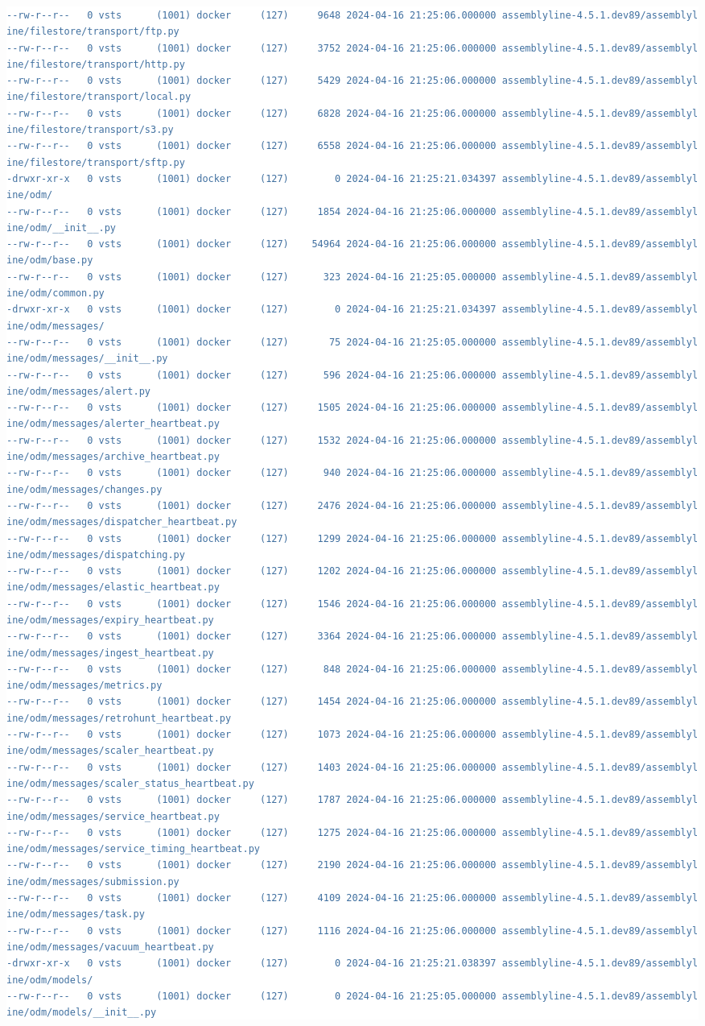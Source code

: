 ```diff
--rw-r--r--   0 vsts      (1001) docker     (127)     9648 2024-04-16 21:25:06.000000 assemblyline-4.5.1.dev89/assemblyline/filestore/transport/ftp.py
--rw-r--r--   0 vsts      (1001) docker     (127)     3752 2024-04-16 21:25:06.000000 assemblyline-4.5.1.dev89/assemblyline/filestore/transport/http.py
--rw-r--r--   0 vsts      (1001) docker     (127)     5429 2024-04-16 21:25:06.000000 assemblyline-4.5.1.dev89/assemblyline/filestore/transport/local.py
--rw-r--r--   0 vsts      (1001) docker     (127)     6828 2024-04-16 21:25:06.000000 assemblyline-4.5.1.dev89/assemblyline/filestore/transport/s3.py
--rw-r--r--   0 vsts      (1001) docker     (127)     6558 2024-04-16 21:25:06.000000 assemblyline-4.5.1.dev89/assemblyline/filestore/transport/sftp.py
-drwxr-xr-x   0 vsts      (1001) docker     (127)        0 2024-04-16 21:25:21.034397 assemblyline-4.5.1.dev89/assemblyline/odm/
--rw-r--r--   0 vsts      (1001) docker     (127)     1854 2024-04-16 21:25:06.000000 assemblyline-4.5.1.dev89/assemblyline/odm/__init__.py
--rw-r--r--   0 vsts      (1001) docker     (127)    54964 2024-04-16 21:25:06.000000 assemblyline-4.5.1.dev89/assemblyline/odm/base.py
--rw-r--r--   0 vsts      (1001) docker     (127)      323 2024-04-16 21:25:05.000000 assemblyline-4.5.1.dev89/assemblyline/odm/common.py
-drwxr-xr-x   0 vsts      (1001) docker     (127)        0 2024-04-16 21:25:21.034397 assemblyline-4.5.1.dev89/assemblyline/odm/messages/
--rw-r--r--   0 vsts      (1001) docker     (127)       75 2024-04-16 21:25:05.000000 assemblyline-4.5.1.dev89/assemblyline/odm/messages/__init__.py
--rw-r--r--   0 vsts      (1001) docker     (127)      596 2024-04-16 21:25:06.000000 assemblyline-4.5.1.dev89/assemblyline/odm/messages/alert.py
--rw-r--r--   0 vsts      (1001) docker     (127)     1505 2024-04-16 21:25:06.000000 assemblyline-4.5.1.dev89/assemblyline/odm/messages/alerter_heartbeat.py
--rw-r--r--   0 vsts      (1001) docker     (127)     1532 2024-04-16 21:25:06.000000 assemblyline-4.5.1.dev89/assemblyline/odm/messages/archive_heartbeat.py
--rw-r--r--   0 vsts      (1001) docker     (127)      940 2024-04-16 21:25:06.000000 assemblyline-4.5.1.dev89/assemblyline/odm/messages/changes.py
--rw-r--r--   0 vsts      (1001) docker     (127)     2476 2024-04-16 21:25:06.000000 assemblyline-4.5.1.dev89/assemblyline/odm/messages/dispatcher_heartbeat.py
--rw-r--r--   0 vsts      (1001) docker     (127)     1299 2024-04-16 21:25:06.000000 assemblyline-4.5.1.dev89/assemblyline/odm/messages/dispatching.py
--rw-r--r--   0 vsts      (1001) docker     (127)     1202 2024-04-16 21:25:06.000000 assemblyline-4.5.1.dev89/assemblyline/odm/messages/elastic_heartbeat.py
--rw-r--r--   0 vsts      (1001) docker     (127)     1546 2024-04-16 21:25:06.000000 assemblyline-4.5.1.dev89/assemblyline/odm/messages/expiry_heartbeat.py
--rw-r--r--   0 vsts      (1001) docker     (127)     3364 2024-04-16 21:25:06.000000 assemblyline-4.5.1.dev89/assemblyline/odm/messages/ingest_heartbeat.py
--rw-r--r--   0 vsts      (1001) docker     (127)      848 2024-04-16 21:25:06.000000 assemblyline-4.5.1.dev89/assemblyline/odm/messages/metrics.py
--rw-r--r--   0 vsts      (1001) docker     (127)     1454 2024-04-16 21:25:06.000000 assemblyline-4.5.1.dev89/assemblyline/odm/messages/retrohunt_heartbeat.py
--rw-r--r--   0 vsts      (1001) docker     (127)     1073 2024-04-16 21:25:06.000000 assemblyline-4.5.1.dev89/assemblyline/odm/messages/scaler_heartbeat.py
--rw-r--r--   0 vsts      (1001) docker     (127)     1403 2024-04-16 21:25:06.000000 assemblyline-4.5.1.dev89/assemblyline/odm/messages/scaler_status_heartbeat.py
--rw-r--r--   0 vsts      (1001) docker     (127)     1787 2024-04-16 21:25:06.000000 assemblyline-4.5.1.dev89/assemblyline/odm/messages/service_heartbeat.py
--rw-r--r--   0 vsts      (1001) docker     (127)     1275 2024-04-16 21:25:06.000000 assemblyline-4.5.1.dev89/assemblyline/odm/messages/service_timing_heartbeat.py
--rw-r--r--   0 vsts      (1001) docker     (127)     2190 2024-04-16 21:25:06.000000 assemblyline-4.5.1.dev89/assemblyline/odm/messages/submission.py
--rw-r--r--   0 vsts      (1001) docker     (127)     4109 2024-04-16 21:25:06.000000 assemblyline-4.5.1.dev89/assemblyline/odm/messages/task.py
--rw-r--r--   0 vsts      (1001) docker     (127)     1116 2024-04-16 21:25:06.000000 assemblyline-4.5.1.dev89/assemblyline/odm/messages/vacuum_heartbeat.py
-drwxr-xr-x   0 vsts      (1001) docker     (127)        0 2024-04-16 21:25:21.038397 assemblyline-4.5.1.dev89/assemblyline/odm/models/
--rw-r--r--   0 vsts      (1001) docker     (127)        0 2024-04-16 21:25:05.000000 assemblyline-4.5.1.dev89/assemblyline/odm/models/__init__.py
```